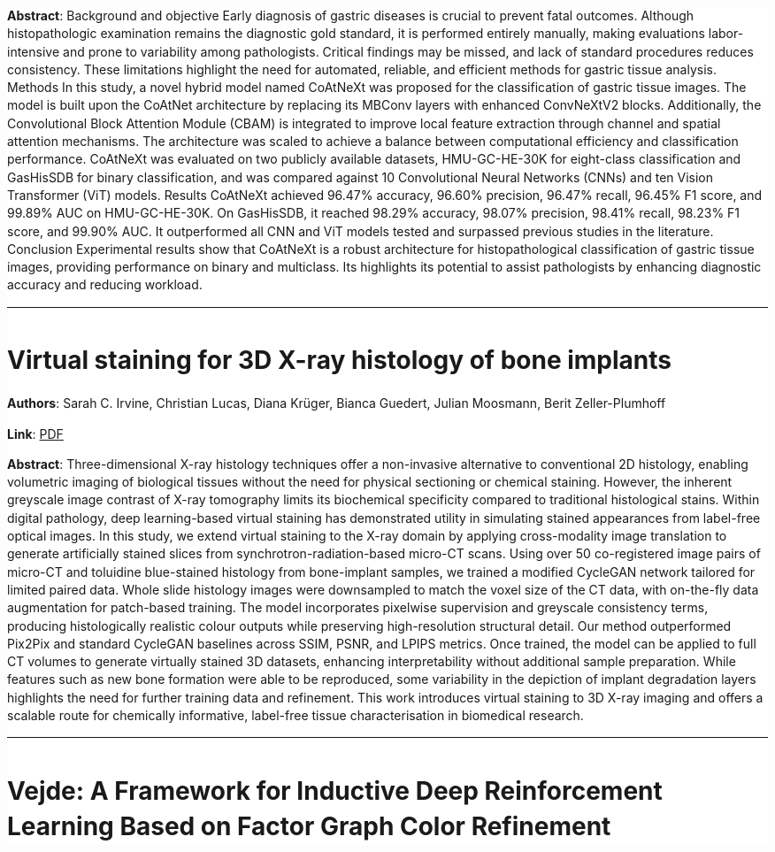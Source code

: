 **Abstract**: Background and objective Early diagnosis of gastric diseases is crucial to prevent fatal outcomes. Although histopathologic examination remains the diagnostic gold standard, it is performed entirely manually, making evaluations labor-intensive and prone to variability among pathologists. Critical findings may be missed, and lack of standard procedures reduces consistency. These limitations highlight the need for automated, reliable, and efficient methods for gastric tissue analysis. Methods In this study, a novel hybrid model named CoAtNeXt was proposed for the classification of gastric tissue images. The model is built upon the CoAtNet architecture by replacing its MBConv layers with enhanced ConvNeXtV2 blocks. Additionally, the Convolutional Block Attention Module (CBAM) is integrated to improve local feature extraction through channel and spatial attention mechanisms. The architecture was scaled to achieve a balance between computational efficiency and classification performance. CoAtNeXt was evaluated on two publicly available datasets, HMU-GC-HE-30K for eight-class classification and GasHisSDB for binary classification, and was compared against 10 Convolutional Neural Networks (CNNs) and ten Vision Transformer (ViT) models. Results CoAtNeXt achieved 96.47% accuracy, 96.60% precision, 96.47% recall, 96.45% F1 score, and 99.89% AUC on HMU-GC-HE-30K. On GasHisSDB, it reached 98.29% accuracy, 98.07% precision, 98.41% recall, 98.23% F1 score, and 99.90% AUC. It outperformed all CNN and ViT models tested and surpassed previous studies in the literature. Conclusion Experimental results show that CoAtNeXt is a robust architecture for histopathological classification of gastric tissue images, providing performance on binary and multiclass. Its highlights its potential to assist pathologists by enhancing diagnostic accuracy and reducing workload. 

---
# Virtual staining for 3D X-ray histology of bone implants 

**Authors**: Sarah C. Irvine, Christian Lucas, Diana Krüger, Bianca Guedert, Julian Moosmann, Berit Zeller-Plumhoff  

**Link**: [PDF](https://arxiv.org/pdf/2509.09235)  

**Abstract**: Three-dimensional X-ray histology techniques offer a non-invasive alternative to conventional 2D histology, enabling volumetric imaging of biological tissues without the need for physical sectioning or chemical staining. However, the inherent greyscale image contrast of X-ray tomography limits its biochemical specificity compared to traditional histological stains. Within digital pathology, deep learning-based virtual staining has demonstrated utility in simulating stained appearances from label-free optical images. In this study, we extend virtual staining to the X-ray domain by applying cross-modality image translation to generate artificially stained slices from synchrotron-radiation-based micro-CT scans. Using over 50 co-registered image pairs of micro-CT and toluidine blue-stained histology from bone-implant samples, we trained a modified CycleGAN network tailored for limited paired data. Whole slide histology images were downsampled to match the voxel size of the CT data, with on-the-fly data augmentation for patch-based training. The model incorporates pixelwise supervision and greyscale consistency terms, producing histologically realistic colour outputs while preserving high-resolution structural detail. Our method outperformed Pix2Pix and standard CycleGAN baselines across SSIM, PSNR, and LPIPS metrics. Once trained, the model can be applied to full CT volumes to generate virtually stained 3D datasets, enhancing interpretability without additional sample preparation. While features such as new bone formation were able to be reproduced, some variability in the depiction of implant degradation layers highlights the need for further training data and refinement. This work introduces virtual staining to 3D X-ray imaging and offers a scalable route for chemically informative, label-free tissue characterisation in biomedical research. 

---
# Vejde: A Framework for Inductive Deep Reinforcement Learning Based on Factor Graph Color Refinement 

